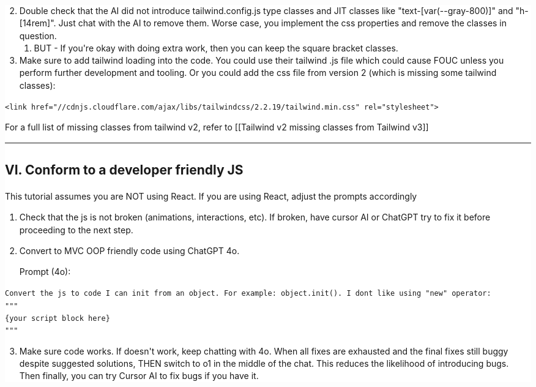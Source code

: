 2. Double check that the AI did not introduce tailwind.config.js type classes and JIT classes like "text-[var(--gray-800)]" and "h-[14rem]". Just chat with the AI to remove them. Worse case, you implement the css properties and remove the classes in question.
	1. BUT - If you're okay with doing extra work, then you can keep the square bracket classes.
3. Make sure to add tailwind loading into the code. You could use their tailwind .js file which could cause FOUC unless you perform further development and tooling. Or you could add the css file from version 2 (which is missing some tailwind classes):
```
<link href="//cdnjs.cloudflare.com/ajax/libs/tailwindcss/2.2.19/tailwind.min.css" rel="stylesheet">
```

For a full list of missing classes from tailwind v2, refer to [[Tailwind v2 missing classes from Tailwind v3]]

---


## VI. Conform to a developer friendly JS

This tutorial assumes you are NOT using React. If you are using React, adjust the prompts accordingly

1. Check that the js is not broken (animations, interactions, etc). If broken, have cursor AI or ChatGPT try to fix it before proceeding to the next step.
2. Convert to MVC OOP friendly code using ChatGPT 4o.
   
   Prompt (4o):
```
Convert the js to code I can init from an object. For example: object.init(). I dont like using "new" operator:
"""
{your script block here}
"""
```

3. Make sure code works. If doesn't work, keep chatting with 4o. When all fixes are exhausted and the final fixes still buggy despite suggested solutions, THEN switch to o1 in the middle of the chat. This reduces the likelihood of introducing bugs. Then finally, you can try Cursor AI to fix bugs if you have it.
